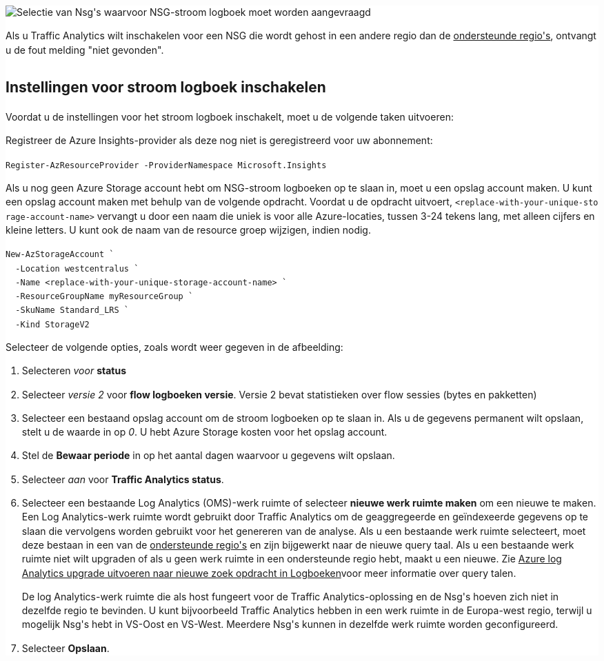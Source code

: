 ![Selectie van Nsg's waarvoor NSG-stroom logboek moet worden aangevraagd](./media/traffic-analytics/selection-of-nsgs-that-require-enablement-of-nsg-flow-logging.png)

Als u Traffic Analytics wilt inschakelen voor een NSG die wordt gehost in een andere regio dan de [ondersteunde regio's](#supported-regions), ontvangt u de fout melding "niet gevonden".

## <a name="enable-flow-log-settings"></a>Instellingen voor stroom logboek inschakelen

Voordat u de instellingen voor het stroom logboek inschakelt, moet u de volgende taken uitvoeren:

Registreer de Azure Insights-provider als deze nog niet is geregistreerd voor uw abonnement:

```azurepowershell-interactive
Register-AzResourceProvider -ProviderNamespace Microsoft.Insights
```

Als u nog geen Azure Storage account hebt om NSG-stroom logboeken op te slaan in, moet u een opslag account maken. U kunt een opslag account maken met behulp van de volgende opdracht. Voordat u de opdracht uitvoert, `<replace-with-your-unique-storage-account-name>` vervangt u door een naam die uniek is voor alle Azure-locaties, tussen 3-24 tekens lang, met alleen cijfers en kleine letters. U kunt ook de naam van de resource groep wijzigen, indien nodig.

```azurepowershell-interactive
New-AzStorageAccount `
  -Location westcentralus `
  -Name <replace-with-your-unique-storage-account-name> `
  -ResourceGroupName myResourceGroup `
  -SkuName Standard_LRS `
  -Kind StorageV2
```

Selecteer de volgende opties, zoals wordt weer gegeven in de afbeelding:

1. Selecteren *voor* **status**
2. Selecteer *versie 2* voor **flow logboeken versie**. Versie 2 bevat statistieken over flow sessies (bytes en pakketten)
3. Selecteer een bestaand opslag account om de stroom logboeken op te slaan in. Als u de gegevens permanent wilt opslaan, stelt u de waarde in op *0*. U hebt Azure Storage kosten voor het opslag account.
4. Stel de **Bewaar periode** in op het aantal dagen waarvoor u gegevens wilt opslaan.
5. Selecteer *aan* voor **Traffic Analytics status**.
6. Selecteer een bestaande Log Analytics (OMS)-werk ruimte of selecteer **nieuwe werk ruimte maken** om een nieuwe te maken. Een Log Analytics-werk ruimte wordt gebruikt door Traffic Analytics om de geaggregeerde en geïndexeerde gegevens op te slaan die vervolgens worden gebruikt voor het genereren van de analyse. Als u een bestaande werk ruimte selecteert, moet deze bestaan in een van de [ondersteunde regio's](#supported-regions) en zijn bijgewerkt naar de nieuwe query taal. Als u een bestaande werk ruimte niet wilt upgraden of als u geen werk ruimte in een ondersteunde regio hebt, maakt u een nieuwe. Zie [Azure log Analytics upgrade uitvoeren naar nieuwe zoek opdracht in Logboeken](../log-analytics/log-analytics-log-search-upgrade.md?toc=%2fazure%2fnetwork-watcher%2ftoc.json)voor meer informatie over query talen.

    De log Analytics-werk ruimte die als host fungeert voor de Traffic Analytics-oplossing en de Nsg's hoeven zich niet in dezelfde regio te bevinden. U kunt bijvoorbeeld Traffic Analytics hebben in een werk ruimte in de Europa-west regio, terwijl u mogelijk Nsg's hebt in VS-Oost en VS-West. Meerdere Nsg's kunnen in dezelfde werk ruimte worden geconfigureerd.
7. Selecteer **Opslaan**.
